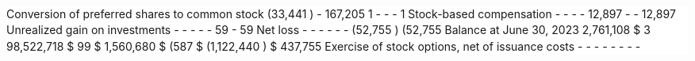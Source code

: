 <td>Conversion of preferred shares to common stock</td>
<td>(33,441 )</td>
<td>-</td>
<td>167,205</td>
<td>1</td>
<td>-</td>
<td>-</td>
<td>-</td>
<td>1</td>
</tr>
<tr>
<td>Stock-based compensation</td>
<td>-</td>
<td>-</td>
<td>-</td>
<td>-</td>
<td>12,897</td>
<td>-</td>
<td>-</td>
<td>12,897</td>
</tr>
<tr>
<td>Unrealized gain on investments</td>
<td>-</td>
<td>-</td>
<td>-</td>
<td>-</td>
<td>-</td>
<td>59</td>
<td>-</td>
<td>59</td>
</tr>
<tr>
<td>Net loss</td>
<td>-</td>
<td>-</td>
<td>-</td>
<td>-</td>
<td>-</td>
<td>-</td>
<td>(52,755 )</td>
<td>(52,755</td>
</tr>
<tr>
<td>Balance at June 30, 2023</td>
<td>2,761,108</td>
<td>$ 3</td>
<td>98,522,718</td>
<td>$ 99</td>
<td>$ 1,560,680</td>
<td>$ (587</td>
<td>$ (1,122,440 )</td>
<td>$ 437,755</td>
</tr>
<tr>
<td>Exercise of stock options, net of issuance costs</td>
<td>-</td>
<td>-</td>
<td>-</td>
<td>-</td>
<td>-</td>
<td>-</td>
<td>-</td>
<td>-</td>